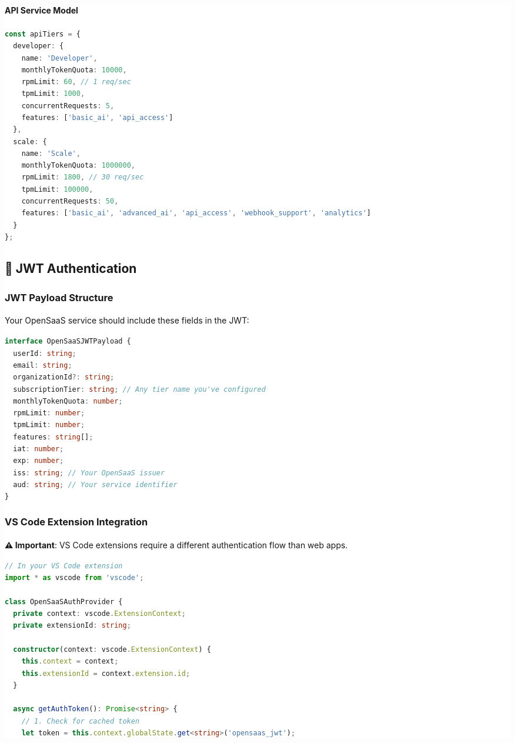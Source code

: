 #### API Service Model
```typescript
const apiTiers = {
  developer: {
    name: 'Developer',
    monthlyTokenQuota: 10000,
    rpmLimit: 60, // 1 req/sec
    tpmLimit: 1000,
    concurrentRequests: 5,
    features: ['basic_ai', 'api_access']
  },
  scale: {
    name: 'Scale',
    monthlyTokenQuota: 1000000,
    rpmLimit: 1800, // 30 req/sec
    tpmLimit: 100000,
    concurrentRequests: 50,
    features: ['basic_ai', 'advanced_ai', 'api_access', 'webhook_support', 'analytics']
  }
};
```

## 🔐 JWT Authentication

### JWT Payload Structure

Your OpenSaaS service should include these fields in the JWT:

```typescript
interface OpenSaaSJWTPayload {
  userId: string;
  email: string;
  organizationId?: string;
  subscriptionTier: string; // Any tier name you've configured
  monthlyTokenQuota: number;
  rpmLimit: number;
  tpmLimit: number;
  features: string[];
  iat: number;
  exp: number;
  iss: string; // Your OpenSaaS issuer
  aud: string; // Your service identifier
}
```

### VS Code Extension Integration

**⚠️ Important**: VS Code extensions require a different authentication flow than web apps.

```typescript
// In your VS Code extension
import * as vscode from 'vscode';

class OpenSaaSAuthProvider {
  private context: vscode.ExtensionContext;
  private extensionId: string;

  constructor(context: vscode.ExtensionContext) {
    this.context = context;
    this.extensionId = context.extension.id;
  }

  async getAuthToken(): Promise<string> {
    // 1. Check for cached token
    let token = this.context.globalState.get<string>('opensaas_jwt');
```